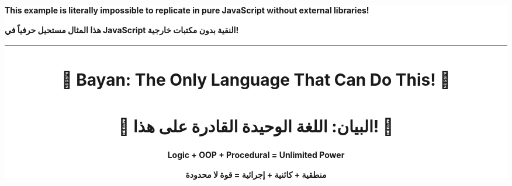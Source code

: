 **This example is literally impossible to replicate in pure JavaScript without external libraries!**

**هذا المثال مستحيل حرفياً في JavaScript النقية بدون مكتبات خارجية!**

---

<div align="center">

# 🌟 Bayan: The Only Language That Can Do This! 🌟
# 🌟 البيان: اللغة الوحيدة القادرة على هذا! 🌟

**Logic + OOP + Procedural = Unlimited Power**

**منطقية + كائنية + إجرائية = قوة لا محدودة**

</div>

